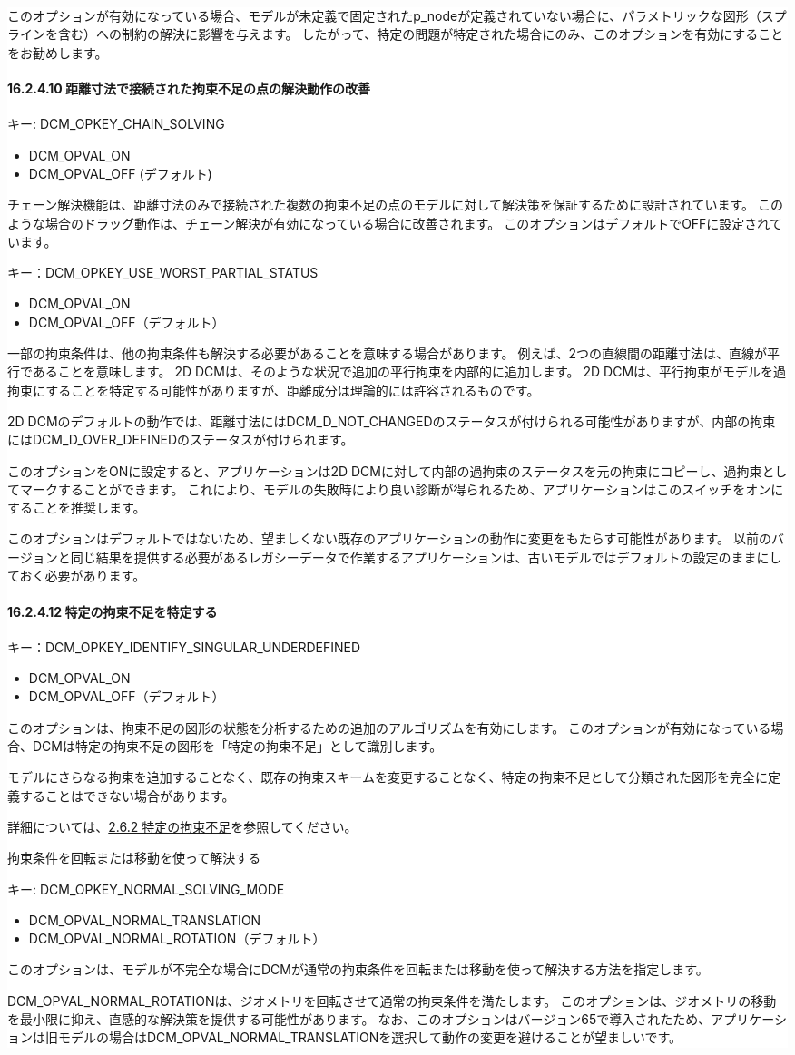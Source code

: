 このオプションが有効になっている場合、モデルが未定義で固定されたp\_nodeが定義されていない場合に、パラメトリックな図形（スプラインを含む）への制約の解決に影響を与えます。
したがって、特定の問題が特定された場合にのみ、このオプションを有効にすることをお勧めします。

#### 16.2.4.10 距離寸法で接続された拘束不足の点の解決動作の改善

キー: DCM\_OPKEY\_CHAIN\_SOLVING

- DCM\_OPVAL\_ON
- DCM\_OPVAL\_OFF (デフォルト)

チェーン解決機能は、距離寸法のみで接続された複数の拘束不足の点のモデルに対して解決策を保証するために設計されています。
このような場合のドラッグ動作は、チェーン解決が有効になっている場合に改善されます。
このオプションはデフォルトでOFFに設定されています。

キー：DCM_OPKEY_USE_WORST_PARTIAL_STATUS

- DCM_OPVAL_ON
- DCM_OPVAL_OFF（デフォルト）

一部の拘束条件は、他の拘束条件も解決する必要があることを意味する場合があります。
例えば、2つの直線間の距離寸法は、直線が平行であることを意味します。
2D DCMは、そのような状況で追加の平行拘束を内部的に追加します。
2D DCMは、平行拘束がモデルを過拘束にすることを特定する可能性がありますが、距離成分は理論的には許容されるものです。

2D DCMのデフォルトの動作では、距離寸法にはDCM_D_NOT_CHANGEDのステータスが付けられる可能性がありますが、内部の拘束にはDCM_D_OVER_DEFINEDのステータスが付けられます。

このオプションをONに設定すると、アプリケーションは2D DCMに対して内部の過拘束のステータスを元の拘束にコピーし、過拘束としてマークすることができます。
これにより、モデルの失敗時により良い診断が得られるため、アプリケーションはこのスイッチをオンにすることを推奨します。

このオプションはデフォルトではないため、望ましくない既存のアプリケーションの動作に変更をもたらす可能性があります。
以前のバージョンと同じ結果を提供する必要があるレガシーデータで作業するアプリケーションは、古いモデルではデフォルトの設定のままにしておく必要があります。

#### 16.2.4.12 特定の拘束不足を特定する

キー：DCM\_OPKEY\_IDENTIFY\_SINGULAR\_UNDERDEFINED

- DCM\_OPVAL\_ON
- DCM\_OPVAL\_OFF（デフォルト）

このオプションは、拘束不足の図形の状態を分析するための追加のアルゴリズムを有効にします。
このオプションが有効になっている場合、DCMは特定の拘束不足の図形を「特定の拘束不足」として識別します。

モデルにさらなる拘束を追加することなく、既存の拘束スキームを変更することなく、特定の拘束不足として分類された図形を完全に定義することはできない場合があります。

詳細については、[2.6.2 特定の拘束不足](2.6._Ambiguous_models.md)を参照してください。

拘束条件を回転または移動を使って解決する

キー: DCM_OPKEY_NORMAL_SOLVING_MODE

- DCM_OPVAL_NORMAL_TRANSLATION
- DCM_OPVAL_NORMAL_ROTATION（デフォルト）

このオプションは、モデルが不完全な場合にDCMが通常の拘束条件を回転または移動を使って解決する方法を指定します。

DCM_OPVAL_NORMAL_ROTATIONは、ジオメトリを回転させて通常の拘束条件を満たします。
このオプションは、ジオメトリの移動を最小限に抑え、直感的な解決策を提供する可能性があります。
なお、このオプションはバージョン65で導入されたため、アプリケーションは旧モデルの場合はDCM_OPVAL_NORMAL_TRANSLATIONを選択して動作の変更を避けることが望ましいです。
